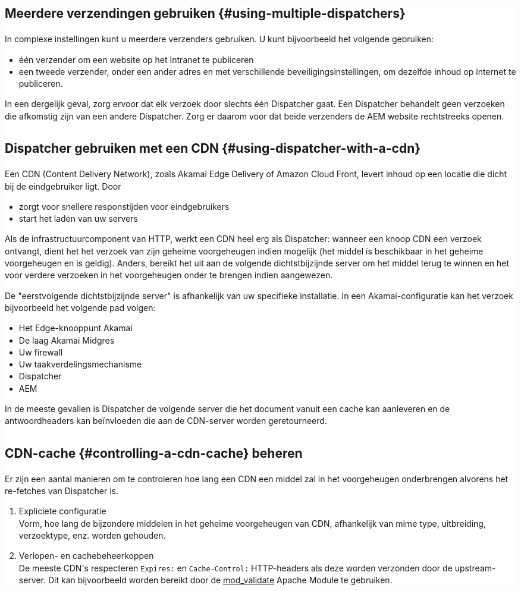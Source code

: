 ## Meerdere verzendingen gebruiken {#using-multiple-dispatchers}

In complexe instellingen kunt u meerdere verzenders gebruiken. U kunt bijvoorbeeld het volgende gebruiken:

* één verzender om een website op het Intranet te publiceren
* een tweede verzender, onder een ander adres en met verschillende beveiligingsinstellingen, om dezelfde inhoud op internet te publiceren.

In een dergelijk geval, zorg ervoor dat elk verzoek door slechts één Dispatcher gaat. Een Dispatcher behandelt geen verzoeken die afkomstig zijn van een andere Dispatcher. Zorg er daarom voor dat beide verzenders de AEM website rechtstreeks openen.

## Dispatcher gebruiken met een CDN {#using-dispatcher-with-a-cdn}

Een CDN (Content Delivery Network), zoals Akamai Edge Delivery of Amazon Cloud Front, levert inhoud op een locatie die dicht bij de eindgebruiker ligt. Door

* zorgt voor snellere responstijden voor eindgebruikers
* start het laden van uw servers

Als de infrastructuurcomponent van HTTP, werkt een CDN heel erg als Dispatcher: wanneer een knoop CDN een verzoek ontvangt, dient het het verzoek van zijn geheime voorgeheugen indien mogelijk (het middel is beschikbaar in het geheime voorgeheugen en is geldig). Anders, bereikt het uit aan de volgende dichtstbijzijnde server om het middel terug te winnen en het voor verdere verzoeken in het voorgeheugen onder te brengen indien aangewezen.

De &quot;eerstvolgende dichtstbijzijnde server&quot; is afhankelijk van uw specifieke installatie. In een Akamai-configuratie kan het verzoek bijvoorbeeld het volgende pad volgen:

* Het Edge-knooppunt Akamai
* De laag Akamai Midgres
* Uw firewall
* Uw taakverdelingsmechanisme
* Dispatcher
* AEM

In de meeste gevallen is Dispatcher de volgende server die het document vanuit een cache kan aanleveren en de antwoordheaders kan beïnvloeden die aan de CDN-server worden geretourneerd.

## CDN-cache {#controlling-a-cdn-cache} beheren

Er zijn een aantal manieren om te controleren hoe lang een CDN een middel zal in het voorgeheugen onderbrengen alvorens het re-fetches van Dispatcher is.

1. Expliciete configuratie\
   Vorm, hoe lang de bijzondere middelen in het geheime voorgeheugen van CDN, afhankelijk van mime type, uitbreiding, verzoektype, enz. worden gehouden.

1. Verlopen- en cachebeheerkoppen\
   De meeste CDN&#39;s respecteren `Expires:` en `Cache-Control:` HTTP-headers als deze worden verzonden door de upstream-server. Dit kan bijvoorbeeld worden bereikt door de [mod_validate](https://httpd.apache.org/docs/2.4/mod/mod_expires.html) Apache Module te gebruiken.
